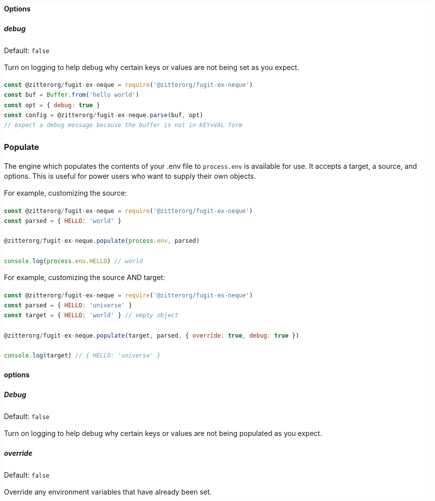 #### Options

##### debug

Default: `false`

Turn on logging to help debug why certain keys or values are not being set as you expect.

```js
const @zitterorg/fugit-ex-neque = require('@zitterorg/fugit-ex-neque')
const buf = Buffer.from('hello world')
const opt = { debug: true }
const config = @zitterorg/fugit-ex-neque.parse(buf, opt)
// expect a debug message because the buffer is not in KEY=VAL form
```

### Populate

The engine which populates the contents of your .env file to `process.env` is available for use. It accepts a target, a source, and options. This is useful for power users who want to supply their own objects.

For example, customizing the source:

```js
const @zitterorg/fugit-ex-neque = require('@zitterorg/fugit-ex-neque')
const parsed = { HELLO: 'world' }

@zitterorg/fugit-ex-neque.populate(process.env, parsed)

console.log(process.env.HELLO) // world
```

For example, customizing the source AND target:

```js
const @zitterorg/fugit-ex-neque = require('@zitterorg/fugit-ex-neque')
const parsed = { HELLO: 'universe' }
const target = { HELLO: 'world' } // empty object

@zitterorg/fugit-ex-neque.populate(target, parsed, { override: true, debug: true })

console.log(target) // { HELLO: 'universe' }
```

#### options

##### Debug

Default: `false`

Turn on logging to help debug why certain keys or values are not being populated as you expect.

##### override

Default: `false`

Override any environment variables that have already been set.
